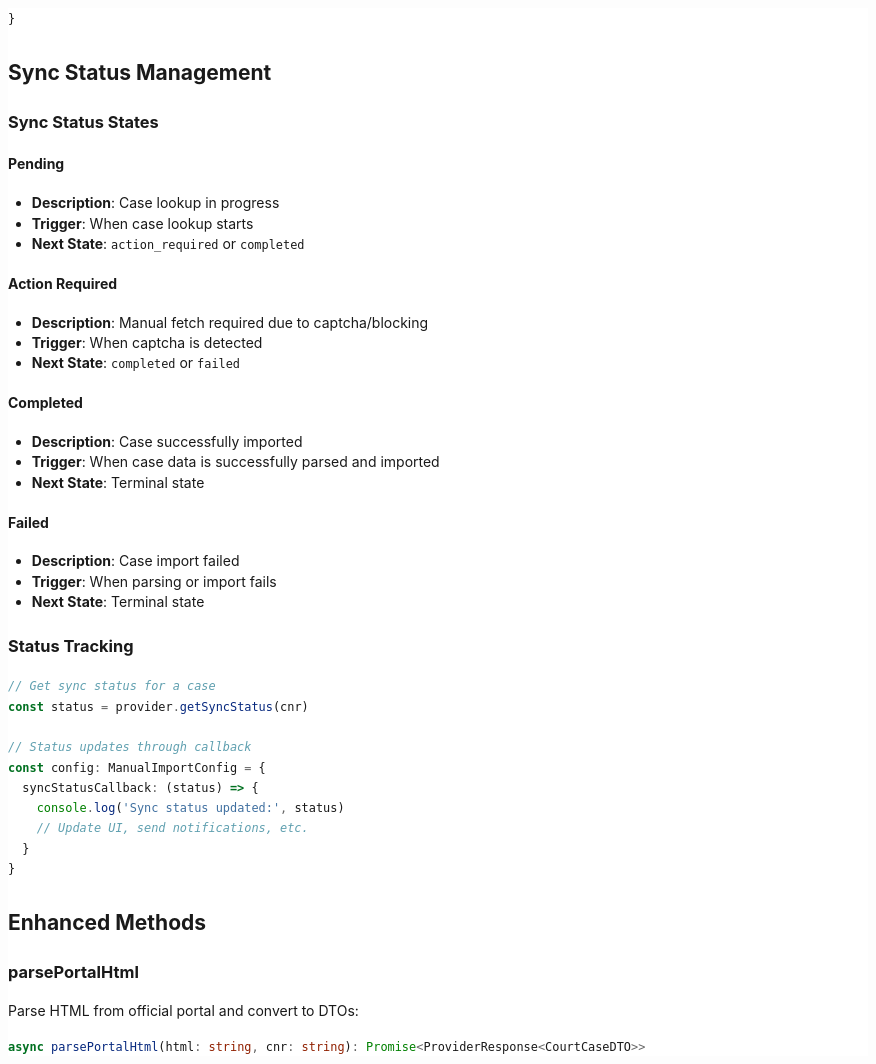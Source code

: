```typescript
}
```

## Sync Status Management

### Sync Status States

#### **Pending**
- **Description**: Case lookup in progress
- **Trigger**: When case lookup starts
- **Next State**: `action_required` or `completed`

#### **Action Required**
- **Description**: Manual fetch required due to captcha/blocking
- **Trigger**: When captcha is detected
- **Next State**: `completed` or `failed`

#### **Completed**
- **Description**: Case successfully imported
- **Trigger**: When case data is successfully parsed and imported
- **Next State**: Terminal state

#### **Failed**
- **Description**: Case import failed
- **Trigger**: When parsing or import fails
- **Next State**: Terminal state

### Status Tracking

```typescript
// Get sync status for a case
const status = provider.getSyncStatus(cnr)

// Status updates through callback
const config: ManualImportConfig = {
  syncStatusCallback: (status) => {
    console.log('Sync status updated:', status)
    // Update UI, send notifications, etc.
  }
}
```

## Enhanced Methods

### parsePortalHtml

Parse HTML from official portal and convert to DTOs:

```typescript
async parsePortalHtml(html: string, cnr: string): Promise<ProviderResponse<CourtCaseDTO>>
```
